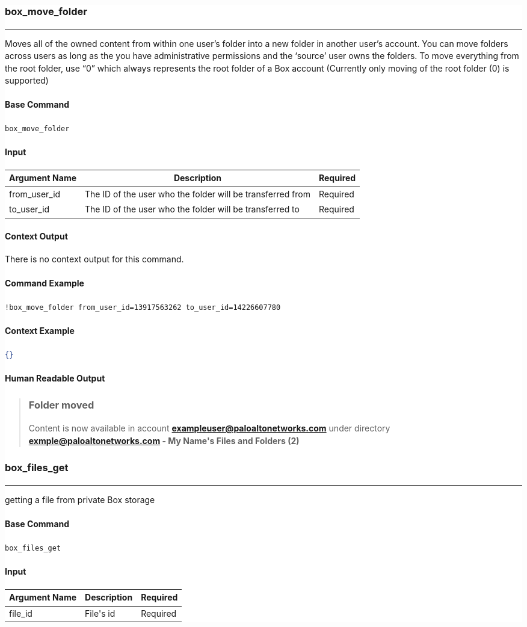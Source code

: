 
### box_move_folder
***
Moves all of the owned content from within one user’s folder into a new folder in another user’s account. You can move folders across users as long as the you have administrative permissions and the ‘source’ user owns the folders. To move everything from the root folder, use “0” which always represents the root folder of a Box account (Currently only moving of the root folder (0) is supported)


#### Base Command

`box_move_folder`
#### Input

| **Argument Name** | **Description** | **Required** |
| --- | --- | --- |
| from_user_id | The ID of the user who the folder will be transferred from | Required | 
| to_user_id | The ID of the user who the folder will be transferred to | Required | 


#### Context Output

There is no context output for this command.

#### Command Example
```!box_move_folder from_user_id=13917563262 to_user_id=14226607780```

#### Context Example
```json
{}
```

#### Human Readable Output

>### Folder moved
>Content is now available in account **exampleuser@paloaltonetworks.com** under directory **exmple@paloaltonetworks.com - My Name's Files and Folders (2)**


### box_files_get
***
getting a file from private Box storage


#### Base Command

`box_files_get`
#### Input

| **Argument Name** | **Description** | **Required** |
| --- | --- | --- |
| file_id | File's id | Required | 
